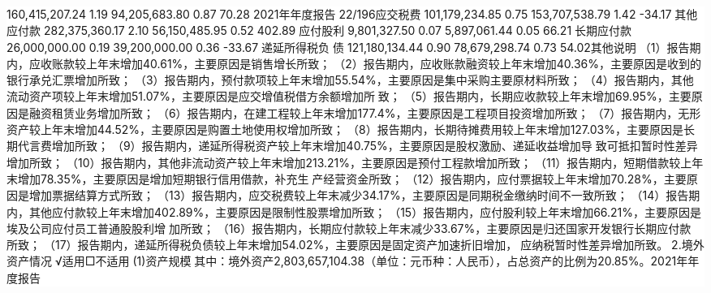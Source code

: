 160,415,207.24
1.19
94,205,683.80
0.87
70.28
2021年年度报告
22/196应交税费
101,179,234.85
0.75
153,707,538.79
1.42
-34.17
其他应付款
282,375,360.17
2.10
56,150,485.95
0.52
402.89
应付股利
9,801,327.50
0.07
5,897,061.44
0.05
66.21
长期应付款
26,000,000.00
0.19
39,200,000.00
0.36
-33.67
递延所得税负
债
121,180,134.44
0.90
78,679,298.74
0.73
54.02其他说明
（1）报告期内，应收账款较上年末增加40.61%，主要原因是销售增长所致；
（2）报告期内，应收账款融资较上年末增加40.36%，主要原因是收到的银行承兑汇票增加所致；
（3）报告期内，预付款项较上年末增加55.54%，主要原因是集中采购主要原材料所致；
（4）报告期内，其他流动资产项较上年末增加51.07%，主要原因是应交增值税借方余额增加所
致；
（5）报告期内，长期应收款较上年末增加69.95%，主要原因是融资租赁业务增加所致；
（6）报告期内，在建工程较上年末增加177.4%，主要原因是工程项目投资增加所致；
（7）报告期内，无形资产较上年末增加44.52%，主要原因是购置土地使用权增加所致；
（8）报告期内，长期待摊费用较上年末增加127.03%，主要原因是长期代言费增加所致；
（9）报告期内，递延所得税资产较上年末增加40.75%，主要原因是股权激励、递延收益增加导
致可抵扣暂时性差异增加所致；
（10）报告期内，其他非流动资产较上年末增加213.21%，主要原因是预付工程款增加所致；
（11）报告期内，短期借款较上年末增加78.35%，主要原因是增加短期银行信用借款，补充生
产经营资金所致；
（12）报告期内，应付票据较上年末增加70.28%，主要原因是增加票据结算方式所致；
（13）报告期内，应交税费较上年末减少34.17%，主要原因是同期税金缴纳时间不一致所致；
（14）报告期内，其他应付款较上年末增加402.89%，主要原因是限制性股票增加所致；
（15）报告期内，应付股利较上年末增加66.21%，主要原因是埃及公司应付员工普通股股利增
加所致；
（16）报告期内，长期应付款较上年末减少33.67%，主要原因是归还国家开发银行长期应付款
所致；
（17）报告期内，递延所得税负债较上年末增加54.02%，主要原因是固定资产加速折旧增加，
应纳税暂时性差异增加所致。
2.境外资产情况
√适用□不适用
(1)资产规模
其中：境外资产2,803,657,104.38（单位：元币种：人民币），占总资产的比例为20.85%。2021年年度报告